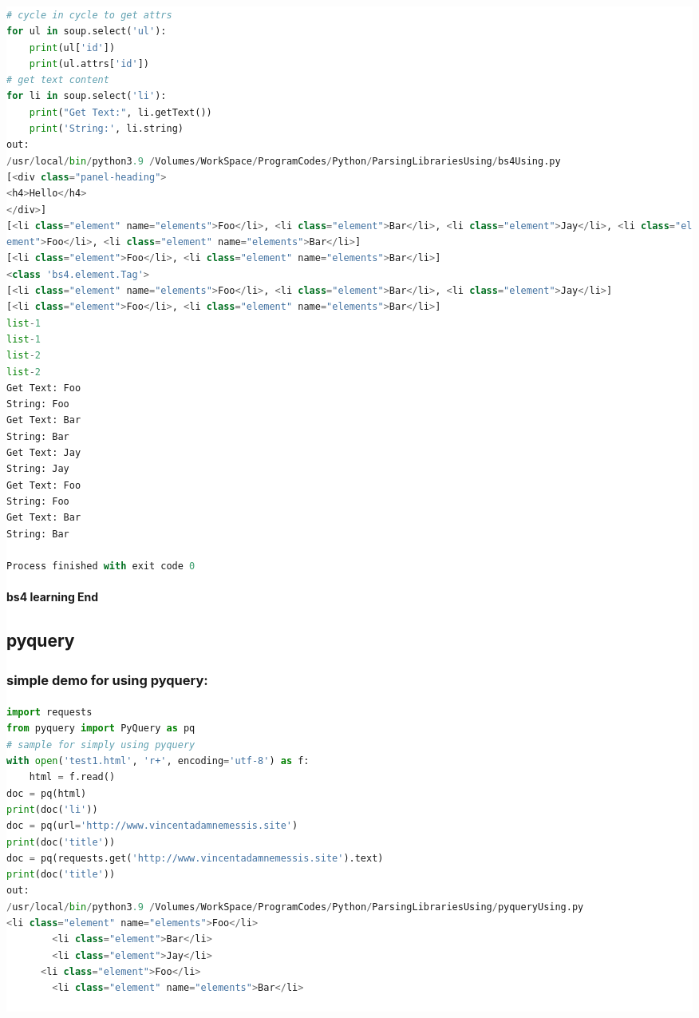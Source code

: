 ```python
# cycle in cycle to get attrs
for ul in soup.select('ul'):
    print(ul['id'])
    print(ul.attrs['id'])
# get text content
for li in soup.select('li'):
    print("Get Text:", li.getText())
    print('String:', li.string)
out:
/usr/local/bin/python3.9 /Volumes/WorkSpace/ProgramCodes/Python/ParsingLibrariesUsing/bs4Using.py 
[<div class="panel-heading">
<h4>Hello</h4>
</div>]
[<li class="element" name="elements">Foo</li>, <li class="element">Bar</li>, <li class="element">Jay</li>, <li class="element">Foo</li>, <li class="element" name="elements">Bar</li>]
[<li class="element">Foo</li>, <li class="element" name="elements">Bar</li>]
<class 'bs4.element.Tag'>
[<li class="element" name="elements">Foo</li>, <li class="element">Bar</li>, <li class="element">Jay</li>]
[<li class="element">Foo</li>, <li class="element" name="elements">Bar</li>]
list-1
list-1
list-2
list-2
Get Text: Foo
String: Foo
Get Text: Bar
String: Bar
Get Text: Jay
String: Jay
Get Text: Foo
String: Foo
Get Text: Bar
String: Bar

Process finished with exit code 0
```
#### bs4 learning End
## pyquery
### simple demo for using pyquery:
```python
import requests
from pyquery import PyQuery as pq
# sample for simply using pyquery
with open('test1.html', 'r+', encoding='utf-8') as f:
    html = f.read()
doc = pq(html)
print(doc('li'))
doc = pq(url='http://www.vincentadamnemessis.site')
print(doc('title'))
doc = pq(requests.get('http://www.vincentadamnemessis.site').text)
print(doc('title'))
out:
/usr/local/bin/python3.9 /Volumes/WorkSpace/ProgramCodes/Python/ParsingLibrariesUsing/pyqueryUsing.py 
<li class="element" name="elements">Foo</li>
        <li class="element">Bar</li>
        <li class="element">Jay</li>
      <li class="element">Foo</li>
        <li class="element" name="elements">Bar</li>
      
```
